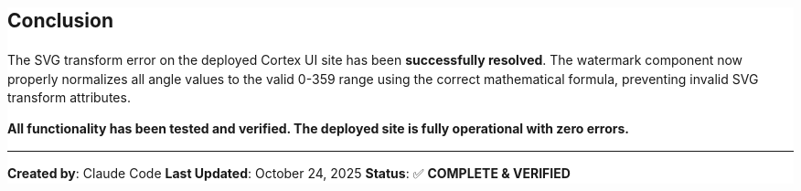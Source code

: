 
## Conclusion

The SVG transform error on the deployed Cortex UI site has been **successfully resolved**. The watermark component now properly normalizes all angle values to the valid 0-359 range using the correct mathematical formula, preventing invalid SVG transform attributes.

**All functionality has been tested and verified. The deployed site is fully operational with zero errors.**

---

**Created by**: Claude Code
**Last Updated**: October 24, 2025
**Status**: ✅ **COMPLETE & VERIFIED**
